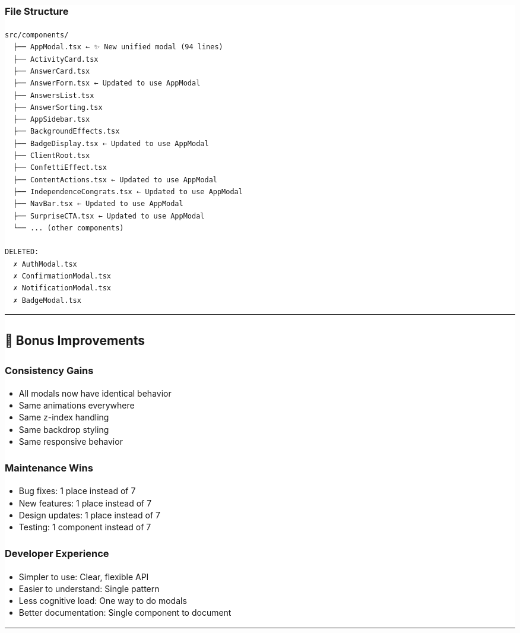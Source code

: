 ### File Structure
```
src/components/
  ├── AppModal.tsx ← ✨ New unified modal (94 lines)
  ├── ActivityCard.tsx
  ├── AnswerCard.tsx
  ├── AnswerForm.tsx ← Updated to use AppModal
  ├── AnswersList.tsx
  ├── AnswerSorting.tsx
  ├── AppSidebar.tsx
  ├── BackgroundEffects.tsx
  ├── BadgeDisplay.tsx ← Updated to use AppModal
  ├── ClientRoot.tsx
  ├── ConfettiEffect.tsx
  ├── ContentActions.tsx ← Updated to use AppModal
  ├── IndependenceCongrats.tsx ← Updated to use AppModal
  ├── NavBar.tsx ← Updated to use AppModal
  ├── SurpriseCTA.tsx ← Updated to use AppModal
  └── ... (other components)

DELETED:
  ✗ AuthModal.tsx
  ✗ ConfirmationModal.tsx
  ✗ NotificationModal.tsx
  ✗ BadgeModal.tsx
```

---

## 🎁 Bonus Improvements

### Consistency Gains
- All modals now have identical behavior
- Same animations everywhere
- Same z-index handling
- Same backdrop styling
- Same responsive behavior

### Maintenance Wins
- Bug fixes: 1 place instead of 7
- New features: 1 place instead of 7
- Design updates: 1 place instead of 7
- Testing: 1 component instead of 7

### Developer Experience
- Simpler to use: Clear, flexible API
- Easier to understand: Single pattern
- Less cognitive load: One way to do modals
- Better documentation: Single component to document

---